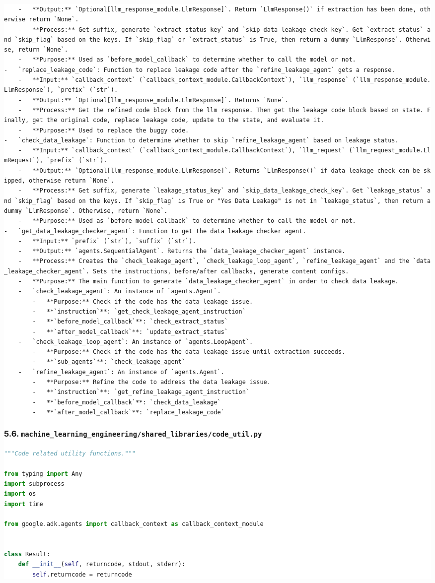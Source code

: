         -   **Output:** `Optional[llm_response_module.LlmResponse]`. Return `LlmResponse()` if extraction has been done, otherwise return `None`.
        -   **Process:** Get suffix, generate `extract_status_key` and `skip_data_leakage_check_key`. Get `extract_status` and `skip_flag` based on the keys. If `skip_flag` or `extract_status` is True, then return a dummy `LlmResponse`. Otherwise, return `None`.
        -   **Purpose:** Used as `before_model_callback` to determine whether to call the model or not.
    -   `replace_leakage_code`: Function to replace leakage code after the `refine_leakage_agent` gets a response.
        -   **Input:** `callback_context` (`callback_context_module.CallbackContext`), `llm_response` (`llm_response_module.LlmResponse`), `prefix` (`str`).
        -   **Output:** `Optional[llm_response_module.LlmResponse]`. Returns `None`.
        -   **Process:** Get the refined code block from the llm response. Then get the leakage code block based on state. Finally, get the original code, replace leakage code, update to the state, and evaluate it.
        -   **Purpose:** Used to replace the buggy code.
    -   `check_data_leakage`: Function to determine whether to skip `refine_leakage_agent` based on leakage status.
        -   **Input:** `callback_context` (`callback_context_module.CallbackContext`), `llm_request` (`llm_request_module.LlmRequest`), `prefix` (`str`).
        -   **Output:** `Optional[llm_response_module.LlmResponse]`. Returns `LlmResponse()` if data leakage check can be skipped, otherwise return `None`.
        -   **Process:** Get suffix, generate `leakage_status_key` and `skip_data_leakage_check_key`. Get `leakage_status` and `skip_flag` based on the keys. If `skip_flag` is True or "Yes Data Leakage" is not in `leakage_status`, then return a dummy `LlmResponse`. Otherwise, return `None`.
        -   **Purpose:** Used as `before_model_callback` to determine whether to call the model or not.
    -   `get_data_leakage_checker_agent`: Function to get the data leakage checker agent.
        -   **Input:** `prefix` (`str`), `suffix` (`str`).
        -   **Output:** `agents.SequentialAgent`. Returns the `data_leakage_checker_agent` instance.
        -   **Process:** Creates the `check_leakage_agent`, `check_leakage_loop_agent`, `refine_leakage_agent` and the `data_leakage_checker_agent`. Sets the instructions, before/after callbacks, generate content configs.
        -   **Purpose:** The main function to generate `data_leakage_checker_agent` in order to check data leakage.
        -   `check_leakage_agent`: An instance of `agents.Agent`.
            -   **Purpose:** Check if the code has the data leakage issue.
            -   **`instruction`**: `get_check_leakage_agent_instruction`
            -   **`before_model_callback`**: `check_extract_status`
            -   **`after_model_callback`**: `update_extract_status`
        -   `check_leakage_loop_agent`: An instance of `agents.LoopAgent`.
            -   **Purpose:** Check if the code has the data leakage issue until extraction succeeds.
            -   **`sub_agents`**: `check_leakage_agent`
        -   `refine_leakage_agent`: An instance of `agents.Agent`.
            -   **Purpose:** Refine the code to address the data leakage issue.
            -   **`instruction`**: `get_refine_leakage_agent_instruction`
            -   **`before_model_callback`**: `check_data_leakage`
            -   **`after_model_callback`**: `replace_leakage_code`

### 5.6. `machine_learning_engineering/shared_libraries/code_util.py`

```python
"""Code related utility functions."""

from typing import Any
import subprocess
import os
import time

from google.adk.agents import callback_context as callback_context_module


class Result:
    def __init__(self, returncode, stdout, stderr):
        self.returncode = returncode
```